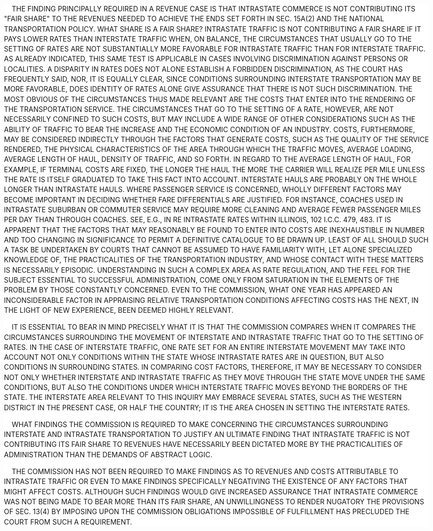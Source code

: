     THE FINDING PRINCIPALLY REQUIRED IN A REVENUE CASE IS THAT INTRASTATE COMMERCE IS NOT CONTRIBUTING ITS "FAIR SHARE" TO THE REVENUES NEEDED TO ACHIEVE THE ENDS SET FORTH IN SEC. 15A(2) AND THE NATIONAL TRANSPORTATION POLICY.  WHAT SHARE IS A FAIR SHARE?  INTRASTATE TRAFFIC IS NOT CONTRIBUTING A FAIR SHARE IF IT PAYS LOWER RATES THAN INTERSTATE TRAFFIC WHEN, ON BALANCE, THE CIRCUMSTANCES THAT USUALLY GO TO THE SETTING OF RATES ARE NOT SUBSTANTIALLY MORE FAVORABLE FOR INTRASTATE TRAFFIC THAN FOR INTERSTATE TRAFFIC.  AS ALREADY INDICATED, THIS SAME TEST IS APPLICABLE IN CASES INVOLVING DISCRIMINATION AGAINST PERSONS OR LOCALITIES.  A DISPARITY IN RATES DOES NOT ALONE ESTABLISH A FORBIDDEN DISCRIMINATION, AS THE COURT HAS FREQUENTLY SAID, NOR, IT IS EQUALLY CLEAR, SINCE CONDITIONS SURROUNDING INTERSTATE TRANSPORTATION MAY BE MORE FAVORABLE, DOES IDENTITY OF RATES ALONE GIVE ASSURANCE THAT THERE IS NOT SUCH DISCRIMINATION.    THE MOST OBVIOUS OF THE CIRCUMSTANCES THUS MADE RELEVANT ARE THE COSTS THAT ENTER INTO THE RENDERING OF THE TRANSPORTATION SERVICE.  THE CIRCUMSTANCES THAT GO TO THE SETTING OF A RATE, HOWEVER, ARE NOT NECESSARILY CONFINED TO SUCH COSTS, BUT MAY INCLUDE A WIDE RANGE OF OTHER CONSIDERATIONS SUCH AS THE ABILITY OF TRAFFIC TO BEAR THE INCREASE AND THE ECONOMIC CONDITION OF AN INDUSTRY.  COSTS, FURTHERMORE, MAY BE CONSIDERED INDIRECTLY THROUGH THE FACTORS THAT GENERATE COSTS, SUCH AS THE QUALITY OF THE SERVICE RENDERED, THE PHYSICAL CHARACTERISTICS OF THE AREA THROUGH WHICH THE TRAFFIC MOVES, AVERAGE LOADING, AVERAGE LENGTH OF HAUL, DENSITY OF TRAFFIC, AND SO FORTH.  IN REGARD TO THE AVERAGE LENGTH OF HAUL, FOR EXAMPLE, IF TERMINAL COSTS ARE FIXED, THE LONGER THE HAUL THE MORE THE CARRIER WILL REALIZE PER MILE UNLESS THE RATE IS ITSELF GRADUATED TO TAKE THIS FACT INTO ACCOUNT.  INTERSTATE HAULS ARE PROBABLY ON THE WHOLE LONGER THAN INTRASTATE HAULS.  WHERE PASSENGER SERVICE IS CONCERNED, WHOLLY DIFFERENT FACTORS MAY BECOME IMPORTANT IN DECIDING WHETHER FARE DIFFERENTIALS ARE JUSTIFIED.  FOR INSTANCE, COACHES USED IN INTRASTATE SUBURBAN OR COMMUTER SERVICE MAY REQUIRE MORE CLEANING AND AVERAGE FEWER PASSENGER MILES PER DAY THAN THROUGH COACHES.  SEE, E.G., IN RE INTRASTATE RATES WITHIN ILLINOIS, 102 I.C.C. 479, 483.  IT IS APPARENT THAT THE FACTORS THAT MAY REASONABLY BE FOUND TO ENTER INTO COSTS ARE INEXHAUSTIBLE IN NUMBER AND TOO CHANGING IN SIGNIFICANCE TO PERMIT A DEFINITIVE CATALOGUE TO BE DRAWN UP.  LEAST OF ALL SHOULD SUCH A TASK BE UNDERTAKEN BY COURTS THAT CANNOT BE ASSUMED TO HAVE FAMILIARITY WITH, LET ALONE SPECIALIZED KNOWLEDGE OF, THE PRACTICALITIES OF THE TRANSPORTATION INDUSTRY, AND WHOSE CONTACT WITH THESE MATTERS IS NECESSARILY EPISODIC.  UNDERSTANDING IN SUCH A COMPLEX AREA AS RATE REGULATION, AND THE FEEL FOR THE SUBJECT ESSENTIAL TO SUCCESSFUL ADMINISTRATION, COME ONLY FROM SATURATION IN THE ELEMENTS OF THE PROBLEM BY THOSE CONSTANTLY CONCERNED.  EVEN TO THE COMMISSION, WHAT ONE YEAR HAS APPEARED AN INCONSIDERABLE FACTOR IN APPRAISING RELATIVE TRANSPORTATION CONDITIONS AFFECTING COSTS HAS THE NEXT, IN THE LIGHT OF NEW EXPERIENCE, BEEN DEEMED HIGHLY RELEVANT.

    IT IS ESSENTIAL TO BEAR IN MIND PRECISELY WHAT IT IS THAT THE COMMISSION COMPARES WHEN IT COMPARES THE CIRCUMSTANCES SURROUNDING THE MOVEMENT OF INTERSTATE AND INTRASTATE TRAFFIC THAT GO TO THE SETTING OF RATES.  IN THE CASE OF INTERSTATE TRAFFIC, ONE RATE SET FOR AN ENTIRE INTERSTATE MOVEMENT MAY TAKE INTO ACCOUNT NOT ONLY CONDITIONS WITHIN THE STATE WHOSE INTRASTATE RATES ARE IN QUESTION, BUT ALSO CONDITIONS IN SURROUNDING STATES.  IN COMPARING COST FACTORS, THEREFORE, IT MAY BE NECESSARY TO CONSIDER NOT ONLY WHETHER INTERSTATE AND INTRASTATE TRAFFIC AS THEY MOVE THROUGH THE STATE MOVE UNDER THE SAME CONDITIONS, BUT ALSO THE CONDITIONS UNDER WHICH INTERSTATE TRAFFIC MOVES BEYOND THE BORDERS OF THE STATE.  THE INTERSTATE AREA RELEVANT TO THIS INQUIRY MAY EMBRACE SEVERAL STATES, SUCH AS THE WESTERN DISTRICT IN THE PRESENT CASE, OR HALF THE COUNTRY; IT IS THE AREA CHOSEN IN SETTING THE INTERSTATE RATES.

    WHAT FINDINGS THE COMMISSION IS REQUIRED TO MAKE CONCERNING THE CIRCUMSTANCES SURROUNDING INTERSTATE AND INTRASTATE TRANSPORTATION TO JUSTIFY AN ULTIMATE FINDING THAT INTRASTATE TRAFFIC IS NOT CONTRIBUTING ITS FAIR SHARE TO REVENUES HAVE NECESSARILY BEEN DICTATED MORE BY THE PRACTICALITIES OF ADMINISTRATION THAN THE DEMANDS OF ABSTRACT LOGIC.

    THE COMMISSION HAS NOT BEEN REQUIRED TO MAKE FINDINGS AS TO REVENUES AND COSTS ATTRIBUTABLE TO INTRASTATE TRAFFIC OR EVEN TO MAKE FINDINGS SPECIFICALLY NEGATIVING THE EXISTENCE OF ANY FACTORS THAT MIGHT AFFECT COSTS.  ALTHOUGH SUCH FINDINGS WOULD GIVE INCREASED ASSURANCE THAT INTRASTATE COMMERCE WAS NOT BEING MADE TO BEAR MORE THAN ITS FAIR SHARE, AN UNWILLINGNESS TO RENDER NUGATORY THE PROVISIONS OF SEC. 13(4) BY IMPOSING UPON THE COMMISSION OBLIGATIONS IMPOSSIBLE OF FULFILLMENT HAS PRECLUDED THE COURT FROM SUCH A REQUIREMENT.
